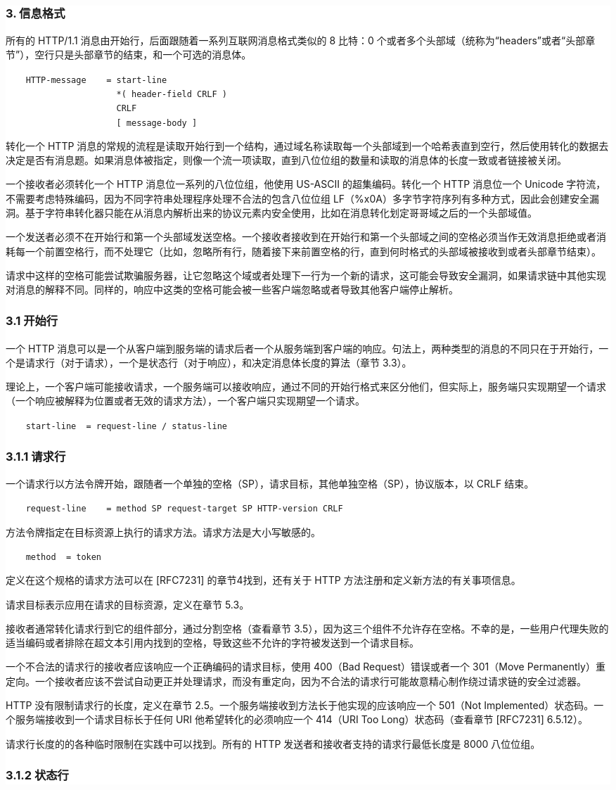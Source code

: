 ### 3. 信息格式

所有的 HTTP/1.1 消息由开始行，后面跟随着一系列互联网消息格式类似的 8 比特：0 个或者多个头部域（统称为“headers”或者“头部章节”），空行只是头部章节的结束，和一个可选的消息体。
```
    HTTP-message    = start-line
                      *( header-field CRLF )
                      CRLF
                      [ message-body ]
```
转化一个 HTTP 消息的常规的流程是读取开始行到一个结构，通过域名称读取每一个头部域到一个哈希表直到空行，然后使用转化的数据去决定是否有消息题。如果消息体被指定，则像一个流一项读取，直到八位位组的数量和读取的消息体的长度一致或者链接被关闭。

一个接收者必须转化一个 HTTP 消息位一系列的八位位组，他使用 US-ASCII 的超集编码。转化一个 HTTP 消息位一个 Unicode 字符流，不需要考虑特殊编码，因为不同字符串处理程序处理不合法的包含八位位组 LF（%x0A）多字节字符序列有多种方式，因此会创建安全漏洞。基于字符串转化器只能在从消息内解析出来的协议元素内安全使用，比如在消息转化划定哥哥域之后的一个头部域值。

一个发送者必须不在开始行和第一个头部域发送空格。一个接收者接收到在开始行和第一个头部域之间的空格必须当作无效消息拒绝或者消耗每一个前置空格行，而不处理它（比如，忽略所有行，随着接下来前置空格的行，直到何时格式的头部域被接收到或者头部章节结束）。

请求中这样的空格可能尝试欺骗服务器，让它忽略这个域或者处理下一行为一个新的请求，这可能会导致安全漏洞，如果请求链中其他实现对消息的解释不同。同样的，响应中这类的空格可能会被一些客户端忽略或者导致其他客户端停止解析。

### 3.1 开始行
一个 HTTP 消息可以是一个从客户端到服务端的请求后者一个从服务端到客户端的响应。句法上，两种类型的消息的不同只在于开始行，一个是请求行（对于请求），一个是状态行（对于响应），和决定消息体长度的算法（章节 3.3）。

理论上，一个客户端可能接收请求，一个服务端可以接收响应，通过不同的开始行格式来区分他们，但实际上，服务端只实现期望一个请求（一个响应被解释为位置或者无效的请求方法），一个客户端只实现期望一个请求。
```
    start-line  = request-line / status-line
```

### 3.1.1 请求行
一个请求行以方法令牌开始，跟随者一个单独的空格（SP），请求目标，其他单独空格（SP），协议版本，以 CRLF 结束。
```
    request-line    = method SP request-target SP HTTP-version CRLF
```
方法令牌指定在目标资源上执行的请求方法。请求方法是大小写敏感的。
```
    method  = token
```

定义在这个规格的请求方法可以在 [RFC7231] 的章节4找到，还有关于 HTTP 方法注册和定义新方法的有关事项信息。

请求目标表示应用在请求的目标资源，定义在章节 5.3。

接收者通常转化请求行到它的组件部分，通过分割空格（查看章节 3.5），因为这三个组件不允许存在空格。不幸的是，一些用户代理失败的适当编码或者排除在超文本引用内找到的空格，导致这些不允许的字符被发送到一个请求目标。

一个不合法的请求行的接收者应该响应一个正确编码的请求目标，使用 400（Bad Request）错误或者一个 301（Move Permanently）重定向。一个接收者应该不尝试自动更正并处理请求，而没有重定向，因为不合法的请求行可能故意精心制作绕过请求链的安全过滤器。

HTTP 没有限制请求行的长度，定义在章节 2.5。一个服务端接收到方法长于他实现的应该响应一个 501（Not Implemented）状态码。一个服务端接收到一个请求目标长于任何 URI 他希望转化的必须响应一个 414（URI Too Long）状态码（查看章节 [RFC7231] 6.5.12）。

请求行长度的的各种临时限制在实践中可以找到。所有的 HTTP 发送者和接收者支持的请求行最低长度是 8000 八位位组。


### 3.1.2 状态行
